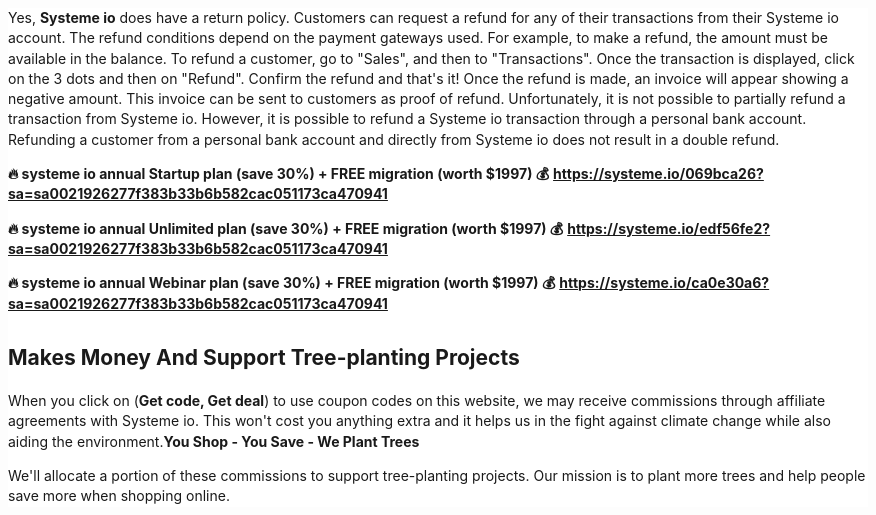</div>
<div class="answer">

Yes, <strong>Systeme io</strong> does have a return policy. Customers can request a refund for any of their transactions from their Systeme io account. The refund conditions depend on the payment gateways used. For example, to make a refund, the amount must be available in the balance. To refund a customer, go to "Sales", and then to "Transactions". Once the transaction is displayed, click on the 3 dots and then on "Refund". Confirm the refund and that's it! Once the refund is made, an invoice will appear showing a negative amount. This invoice can be sent to customers as proof of refund. Unfortunately, it is not possible to partially refund a transaction from Systeme io. However, it is possible to refund a Systeme io transaction through a personal bank account. Refunding a customer from a personal bank account and directly from Systeme io does not result in a double refund.

<strong>🔥 systeme io annual Startup plan (save 30%) + FREE migration (worth $1997) 💰</strong>
<strong>https://systeme.io/069bca26?sa=sa0021926277f383b33b6b582cac051173ca470941</strong>

<strong>🔥 systeme io annual Unlimited plan (save 30%) + FREE migration (worth $1997) 💰</strong>
<strong>https://systeme.io/edf56fe2?sa=sa0021926277f383b33b6b582cac051173ca470941</strong>

<strong>🔥 systeme io annual Webinar plan (save 30%) + FREE migration (worth $1997) 💰</strong>
<strong>https://systeme.io/ca0e30a6?sa=sa0021926277f383b33b6b582cac051173ca470941</strong>

</div>
</div>
</div>
</div>
</div>
<div id="systeme-support-tree-planting" class="box box-saving-tips hidden-content">
<div class="d-flex align-items-center px-4 py-1 border-bottom">
<h2 class="tag-title !m-0 active">Makes Money And Support Tree-planting Projects<i class="fa fa-angle-down icon" aria-hidden="true"></i></h2>
</div>
<div class="tip-wrapper p-6 saving-tips-box active">
<div>

When you click on (<b>Get code, Get deal</b>) to use coupon codes on this website, we may receive commissions through affiliate agreements with Systeme io. This won't cost you anything extra and it helps us in the fight against climate change while also aiding the environment.<b>You Shop - You Save - We Plant Trees</b>

We'll allocate a portion of these commissions to support tree-planting projects. Our mission is to plant more trees and help people save more when shopping online.

</div>
</div>
</div>
</div>
</div>
</div>
</div>
</div>
